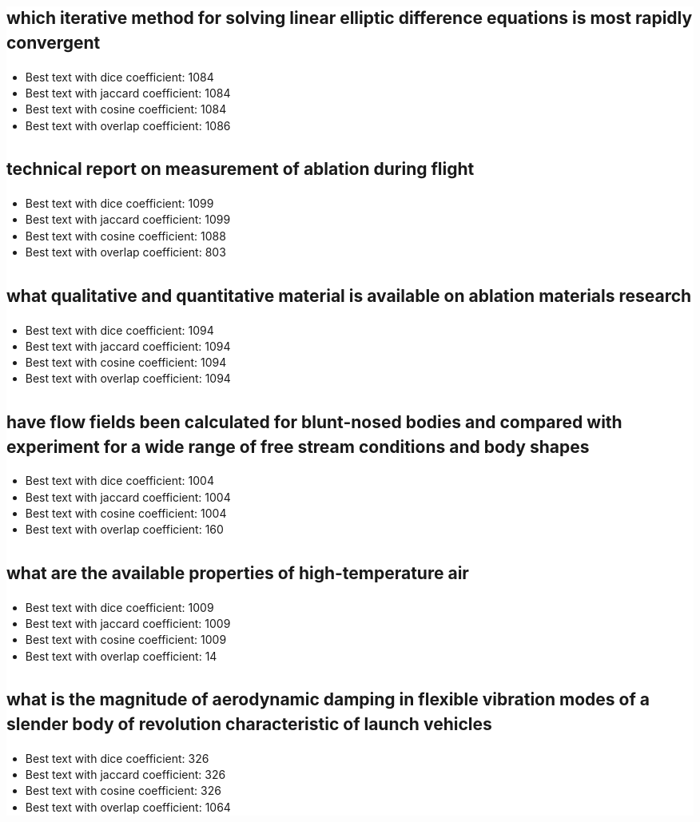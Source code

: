 
##	which iterative method for solving linear elliptic difference equations is most rapidly convergent 

- Best text with dice coefficient: 1084
- Best text with jaccard coefficient: 1084
- Best text with cosine coefficient: 1084
- Best text with overlap coefficient: 1086


##	technical report on measurement of ablation during flight  

- Best text with dice coefficient: 1099
- Best text with jaccard coefficient: 1099
- Best text with cosine coefficient: 1088
- Best text with overlap coefficient: 803


##	what qualitative and quantitative material is available on ablation materials research  

- Best text with dice coefficient: 1094
- Best text with jaccard coefficient: 1094
- Best text with cosine coefficient: 1094
- Best text with overlap coefficient: 1094


##	have flow fields been calculated for blunt-nosed bodies and compared with experiment for a wide range of free stream conditions and body shapes  

- Best text with dice coefficient: 1004
- Best text with jaccard coefficient: 1004
- Best text with cosine coefficient: 1004
- Best text with overlap coefficient: 160


##	what are the available properties of high-temperature air  

- Best text with dice coefficient: 1009
- Best text with jaccard coefficient: 1009
- Best text with cosine coefficient: 1009
- Best text with overlap coefficient: 14


##	what is the magnitude of aerodynamic damping in flexible vibration modes of a slender body of revolution characteristic of launch vehicles  

- Best text with dice coefficient: 326
- Best text with jaccard coefficient: 326
- Best text with cosine coefficient: 326
- Best text with overlap coefficient: 1064
